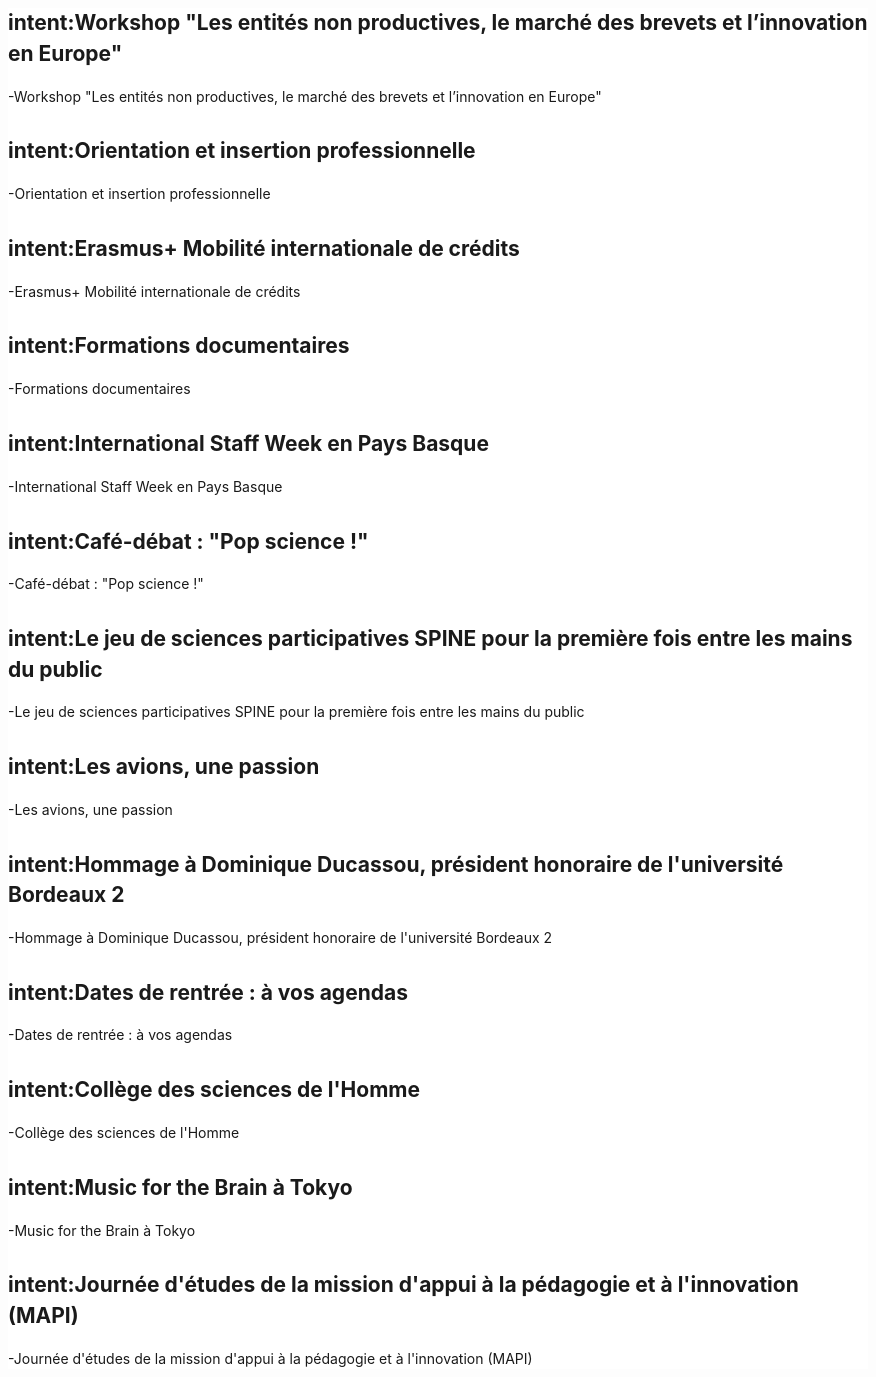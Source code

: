 ## intent:Workshop "Les entités non productives, le marché des brevets et l’innovation en Europe"
-Workshop "Les entités non productives, le marché des brevets et l’innovation en Europe"

## intent:Orientation et insertion professionnelle
-Orientation et insertion professionnelle

## intent:Erasmus+ Mobilité internationale de crédits
-Erasmus+ Mobilité internationale de crédits

## intent:Formations documentaires
-Formations documentaires

## intent:International Staff Week en Pays Basque
-International Staff Week en Pays Basque

## intent:Café-débat : "Pop science !"
-Café-débat : "Pop science !"

## intent:Le jeu de sciences participatives SPINE pour la première fois entre les mains du public
-Le jeu de sciences participatives SPINE pour la première fois entre les mains du public

## intent:Les avions, une passion
-Les avions, une passion

## intent:Hommage à Dominique Ducassou, président honoraire de l'université Bordeaux 2
-Hommage à Dominique Ducassou, président honoraire de l'université Bordeaux 2

## intent:Dates de rentrée : à vos agendas
-Dates de rentrée : à vos agendas

## intent:Collège des sciences de l'Homme
-Collège des sciences de l'Homme

## intent:Music for the Brain à Tokyo
-Music for the Brain à Tokyo

## intent:Journée d'études de la mission d'appui à la pédagogie et à l'innovation (MAPI)
-Journée d'études de la mission d'appui à la pédagogie et à l'innovation (MAPI)
